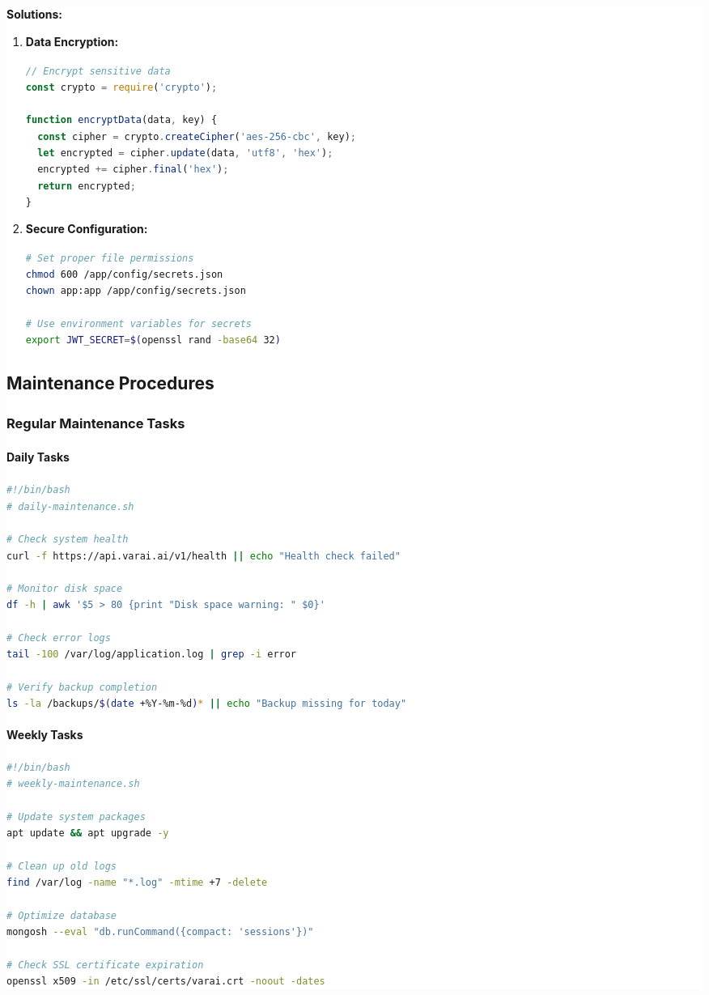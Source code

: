**Solutions:**
1. **Data Encryption:**
   ```javascript
   // Encrypt sensitive data
   const crypto = require('crypto');
   
   function encryptData(data, key) {
     const cipher = crypto.createCipher('aes-256-cbc', key);
     let encrypted = cipher.update(data, 'utf8', 'hex');
     encrypted += cipher.final('hex');
     return encrypted;
   }
   ```

2. **Secure Configuration:**
   ```bash
   # Set proper file permissions
   chmod 600 /app/config/secrets.json
   chown app:app /app/config/secrets.json
   
   # Use environment variables for secrets
   export JWT_SECRET=$(openssl rand -base64 32)
   ```

## Maintenance Procedures

### Regular Maintenance Tasks

#### Daily Tasks
```bash
#!/bin/bash
# daily-maintenance.sh

# Check system health
curl -f https://api.varai.ai/v1/health || echo "Health check failed"

# Monitor disk space
df -h | awk '$5 > 80 {print "Disk space warning: " $0}'

# Check error logs
tail -100 /var/log/application.log | grep -i error

# Verify backup completion
ls -la /backups/$(date +%Y-%m-%d)* || echo "Backup missing for today"
```

#### Weekly Tasks
```bash
#!/bin/bash
# weekly-maintenance.sh

# Update system packages
apt update && apt upgrade -y

# Clean up old logs
find /var/log -name "*.log" -mtime +7 -delete

# Optimize database
mongosh --eval "db.runCommand({compact: 'sessions'})"

# Check SSL certificate expiration
openssl x509 -in /etc/ssl/certs/varai.crt -noout -dates
```
